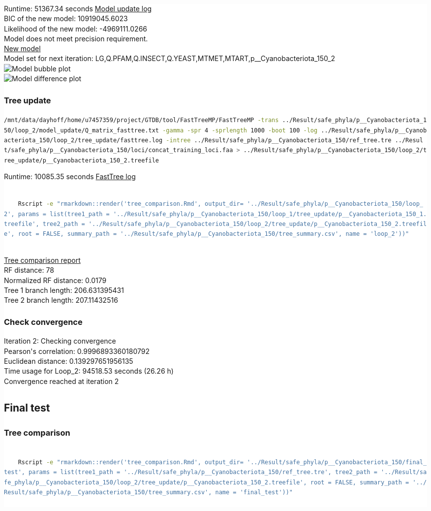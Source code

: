   Runtime: 51367.34 seconds
[Model update log](loop_2/model_update/p__Cyanobacteriota_150.iqtree)  
BIC of the new model: 10919045.6023  
Likelihood of the new model: -4969111.0266  
Model does not meet precision requirement.  
[New model](trained_models/p__Cyanobacteriota_150_2)  
Model set for next iteration: LG,Q.PFAM,Q.INSECT,Q.YEAST,MTMET,MTART,p__Cyanobacteriota_150_2  
![Model bubble plot](loop_2/p__Cyanobacteriota_150_model_2.png)  
![Model difference plot](loop_2/model_diff_2.png)  
### Tree update  
```bash
/mnt/data/dayhoff/home/u7457359/project/GTDB/tool/FastTreeMP/FastTreeMP -trans ../Result/safe_phyla/p__Cyanobacteriota_150/loop_2/model_update/Q_matrix_fasttree.txt -gamma -spr 4 -sprlength 1000 -boot 100 -log ../Result/safe_phyla/p__Cyanobacteriota_150/loop_2/tree_update/fasttree.log -intree ../Result/safe_phyla/p__Cyanobacteriota_150/ref_tree.tre ../Result/safe_phyla/p__Cyanobacteriota_150/loci/concat_training_loci.faa > ../Result/safe_phyla/p__Cyanobacteriota_150/loop_2/tree_update/p__Cyanobacteriota_150_2.treefile
```
  
  Runtime: 10085.35 seconds
[FastTree log](loop_2/tree_update/fasttree.log)  
```bash

    Rscript -e "rmarkdown::render('tree_comparison.Rmd', output_dir= '../Result/safe_phyla/p__Cyanobacteriota_150/loop_2', params = list(tree1_path = '../Result/safe_phyla/p__Cyanobacteriota_150/loop_1/tree_update/p__Cyanobacteriota_150_1.treefile', tree2_path = '../Result/safe_phyla/p__Cyanobacteriota_150/loop_2/tree_update/p__Cyanobacteriota_150_2.treefile', root = FALSE, summary_path = '../Result/safe_phyla/p__Cyanobacteriota_150/tree_summary.csv', name = 'loop_2'))"
    
```
  
[Tree comparison report](loop_2/tree_comparison.html)  
RF distance: 78  
Normalized RF distance: 0.0179  
Tree 1 branch length: 206.631395431  
Tree 2 branch length: 207.11432516  
### Check convergence  
Iteration 2: Checking convergence  
Pearson's correlation: 0.9996893360180792  
Euclidean distance: 0.139297651956135  
Time usage for Loop_2: 94518.53 seconds (26.26 h)  
Convergence reached at iteration 2  

## Final test  
### Tree comparison  
```bash

    Rscript -e "rmarkdown::render('tree_comparison.Rmd', output_dir= '../Result/safe_phyla/p__Cyanobacteriota_150/final_test', params = list(tree1_path = '../Result/safe_phyla/p__Cyanobacteriota_150/ref_tree.tre', tree2_path = '../Result/safe_phyla/p__Cyanobacteriota_150/loop_2/tree_update/p__Cyanobacteriota_150_2.treefile', root = FALSE, summary_path = '../Result/safe_phyla/p__Cyanobacteriota_150/tree_summary.csv', name = 'final_test'))"
    
```
  